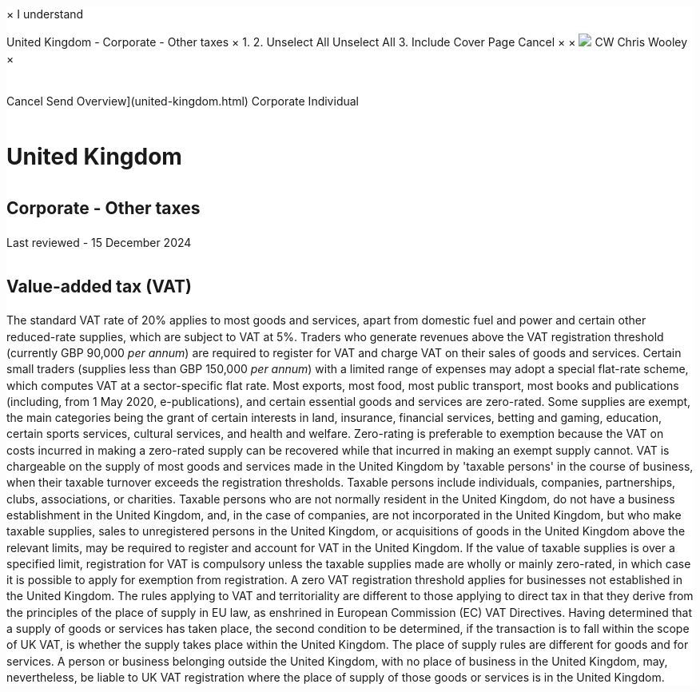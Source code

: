 ×
I understand

United Kingdom - Corporate - Other taxes
×
1.
2.
Unselect All
Unselect All
3.
Include Cover Page
Cancel
×
×
![](-/media/world-wide-tax-summaries/attachments/global---chris-wooley.ashx%3Frev=ac5e5f3223b34096b1afc2a6009c7320&revision=ac5e5f32-23b3-4096-b1af-c2a6009c7320&hash=859B7ADC84DC2CBEC9760E9E6EE7DE6D0A8BFCDF)
CW
Chris Wooley
×
######
Cancel
Send
Overview](united-kingdom.html)
Corporate
Individual
# United Kingdom
## Corporate - Other taxes
Last reviewed - 15 December 2024
## Value-added tax (VAT)
The standard VAT rate of 20% applies to most goods and services, apart from domestic fuel and power and certain other reduced-rate supplies, which are subject to VAT at 5%. Traders who generate revenues above the VAT registration threshold (currently GBP 90,000 *per annum*) are required to register for VAT and charge VAT on their sales of goods and services.
Certain small traders (supplies less than GBP 150,000 *per annum*) with a limited range of expenses may adopt a special flat-rate scheme, which computes VAT at a sector-specific flat rate.
Most exports, most food, most public transport, most books and publications (including, from 1 May 2020, e-publications), and certain essential goods and services are zero-rated. Some supplies are exempt, the main categories being the grant of certain interests in land, insurance, financial services, betting and gaming, education, certain sports services, cultural services, and health and welfare. Zero-rating is preferable to exemption because the VAT on costs incurred in making a zero-rated supply can be recovered while that incurred in making an exempt supply cannot.
VAT is chargeable on the supply of most goods and services made in the United Kingdom by 'taxable persons' in the course of business, when their taxable turnover exceeds the registration thresholds. Taxable persons include individuals, companies, partnerships, clubs, associations, or charities.
Taxable persons who are not normally resident in the United Kingdom, do not have a business establishment in the United Kingdom, and, in the case of companies, are not incorporated in the United Kingdom, but who make taxable supplies, sales to unregistered persons in the United Kingdom, or acquisitions of goods in the United Kingdom above the relevant limits, may be required to register and account for VAT in the United Kingdom.
If the value of taxable supplies is over a specified limit, registration for VAT is compulsory unless the taxable supplies made are wholly or mainly zero-rated, in which case it is possible to apply for exemption from registration. A zero VAT registration threshold applies for businesses not established in the United Kingdom.
The rules applying to VAT and territoriality are different to those applying to direct tax in that they derive from the principles of the place of supply in EU law, as enshrined in European Commission (EC) VAT Directives. Having determined that a supply of goods or services has taken place, the second condition to be determined, if the transaction is to fall within the scope of UK VAT, is whether the supply takes place within the United Kingdom. The place of supply rules are different for goods and for services. A person or business belonging outside the United Kingdom, with no place of business in the United Kingdom, may, nevertheless, be liable to UK VAT registration where the place of supply of those goods or services is in the United Kingdom.